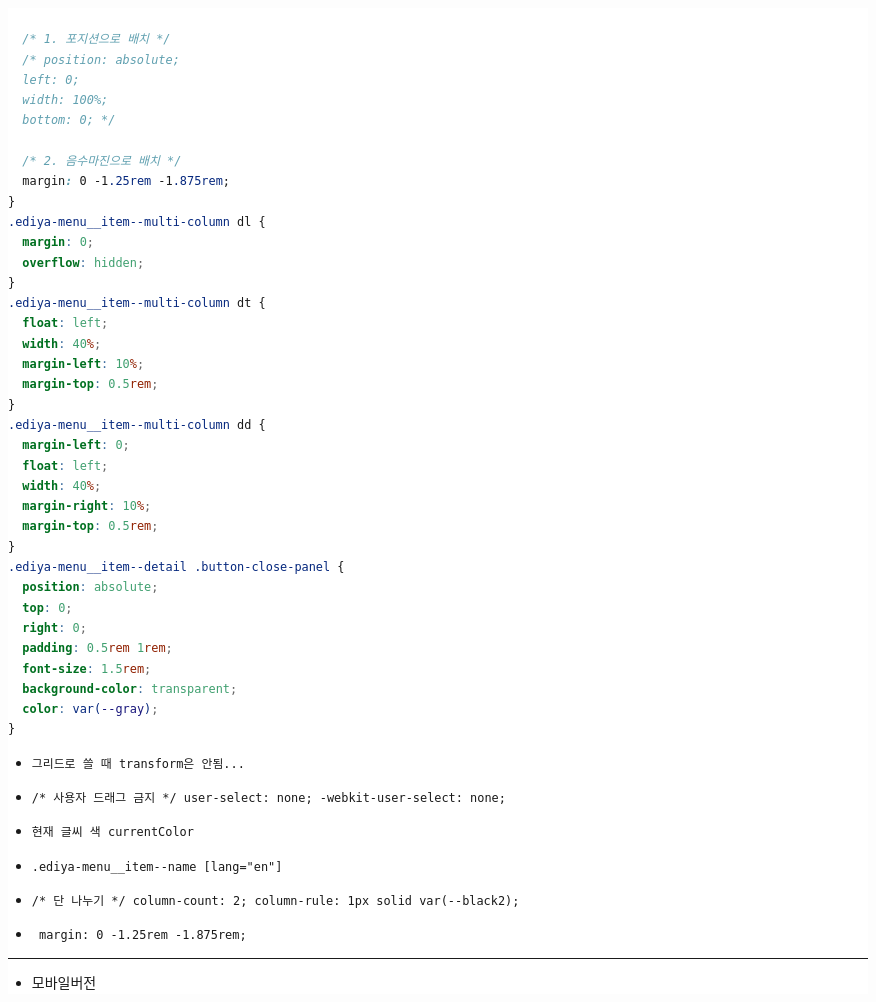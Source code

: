 ```css

  /* 1. 포지션으로 배치 */
  /* position: absolute;
  left: 0;
  width: 100%;
  bottom: 0; */

  /* 2. 음수마진으로 배치 */
  margin: 0 -1.25rem -1.875rem;
}
.ediya-menu__item--multi-column dl {
  margin: 0;
  overflow: hidden;
}
.ediya-menu__item--multi-column dt {
  float: left;
  width: 40%;
  margin-left: 10%;
  margin-top: 0.5rem;
}
.ediya-menu__item--multi-column dd {
  margin-left: 0;
  float: left;
  width: 40%;
  margin-right: 10%;
  margin-top: 0.5rem;
}
.ediya-menu__item--detail .button-close-panel {
  position: absolute;
  top: 0;
  right: 0;
  padding: 0.5rem 1rem;
  font-size: 1.5rem;
  background-color: transparent;
  color: var(--gray);
}
```

- `그리드로 쓸 때 transform은 안됨...`

- `/* 사용자 드래그 금지 */ user-select: none; -webkit-user-select: none;`

- `현재 글씨 색 currentColor`

- `.ediya-menu__item--name [lang="en"]`

- `/* 단 나누기 */ column-count: 2; column-rule: 1px solid var(--black2);`

- ` margin: 0 -1.25rem -1.875rem;`

---

- 모바일버전
